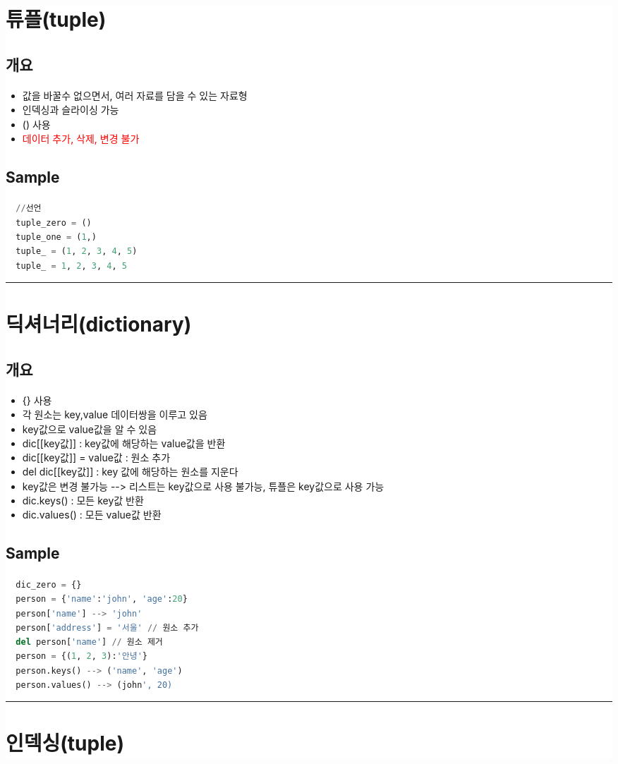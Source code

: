 # 튜플(tuple)

## 개요
  - 값을 바꿀수 없으면서, 여러 자료를 담을 수 있는 자료형
  - 인덱싱과 슬라이싱 가능
  - () 사용
  - <span style="color:red">데이터 추가, 삭제, 변경 불가</span>

## Sample
  ```python
    //선언
    tuple_zero = ()
    tuple_one = (1,)
    tuple_ = (1, 2, 3, 4, 5)
    tuple_ = 1, 2, 3, 4, 5
  ```
---

# 딕셔너리(dictionary)

## 개요
  - {} 사용
  - 각 원소는 key,value 데이터쌍을 이루고 있음
  - key값으로 value값을 알 수 있음
  - dic[[key값]] : key값에 해당하는 value값을 반환
  - dic[[key값]] = value값 : 원소 추가
  - del dic[[key값]] : key 값에 해당하는 원소를 지운다
  - key값은 변경 불가능 --> 리스트는 key값으로 사용 불가능, 튜플은 key값으로 사용 가능
  - dic.keys() : 모든 key값 반환
  - dic.values() : 모든 value값 반환

## Sample
  ```python
    dic_zero = {}
    person = {'name':'john', 'age':20}
    person['name'] --> 'john'
    person['address'] = '서울' // 원소 추가
    del person['name'] // 원소 제거
    person = {(1, 2, 3):'안녕'}
    person.keys() --> ('name', 'age')
    person.values() --> (john', 20)
  ```
---

# 인덱싱(tuple)
